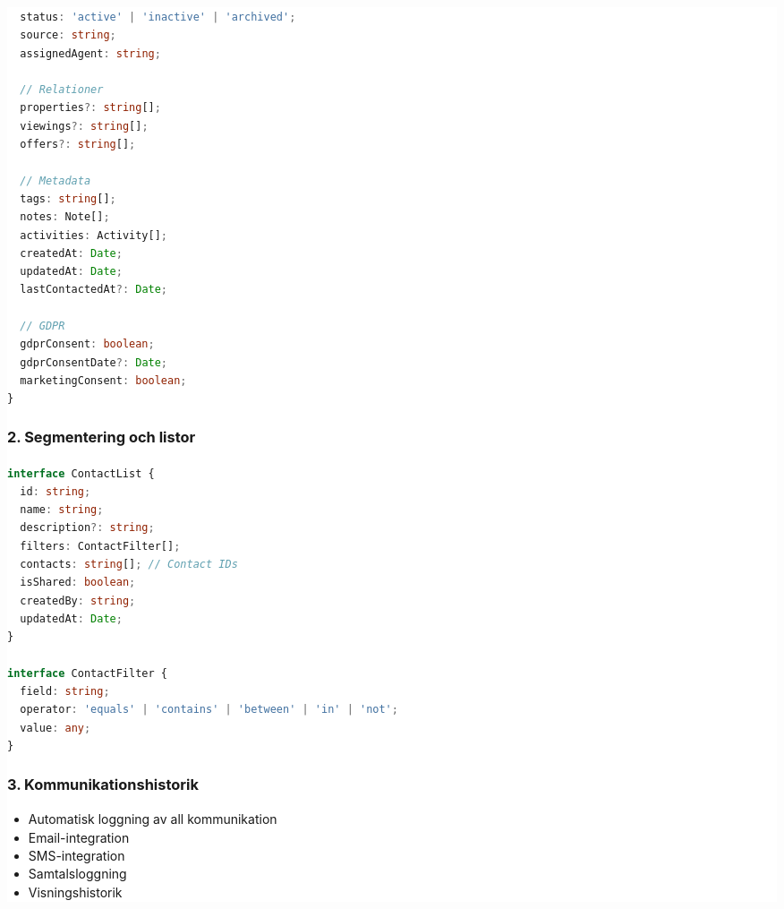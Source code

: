 ```typescript
  status: 'active' | 'inactive' | 'archived';
  source: string;
  assignedAgent: string;
  
  // Relationer
  properties?: string[];
  viewings?: string[];
  offers?: string[];
  
  // Metadata
  tags: string[];
  notes: Note[];
  activities: Activity[];
  createdAt: Date;
  updatedAt: Date;
  lastContactedAt?: Date;
  
  // GDPR
  gdprConsent: boolean;
  gdprConsentDate?: Date;
  marketingConsent: boolean;
}
```

### 2. Segmentering och listor
```typescript
interface ContactList {
  id: string;
  name: string;
  description?: string;
  filters: ContactFilter[];
  contacts: string[]; // Contact IDs
  isShared: boolean;
  createdBy: string;
  updatedAt: Date;
}

interface ContactFilter {
  field: string;
  operator: 'equals' | 'contains' | 'between' | 'in' | 'not';
  value: any;
}
```

### 3. Kommunikationshistorik
- Automatisk loggning av all kommunikation
- Email-integration
- SMS-integration
- Samtalsloggning
- Visningshistorik
